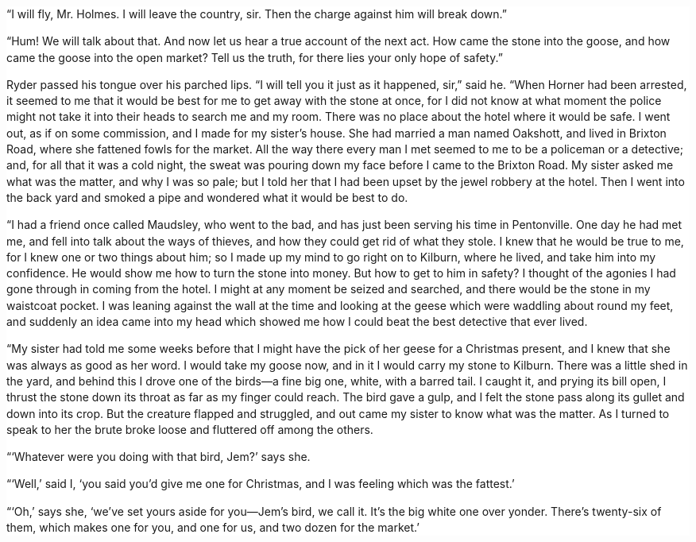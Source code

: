 &ldquo;I will fly, Mr. Holmes. I will leave the country, sir. Then the charge
against him will break down.&rdquo;

&ldquo;Hum! We will talk about that. And now let us hear a true account of the
next act. How came the stone into the goose, and how came the goose into the
open market? Tell us the truth, for there lies your only hope of safety.&rdquo;

Ryder passed his tongue over his parched lips. &ldquo;I will tell you it just
as it happened, sir,&rdquo; said he. &ldquo;When Horner had been arrested, it
seemed to me that it would be best for me to get away with the stone at once,
for I did not know at what moment the police might not take it into their heads
to search me and my room. There was no place about the hotel where it would be
safe. I went out, as if on some commission, and I made for my sister&rsquo;s
house. She had married a man named Oakshott, and lived in Brixton Road, where
she fattened fowls for the market. All the way there every man I met seemed to
me to be a policeman or a detective; and, for all that it was a cold night, the
sweat was pouring down my face before I came to the Brixton Road. My sister
asked me what was the matter, and why I was so pale; but I told her that I had
been upset by the jewel robbery at the hotel. Then I went into the back yard
and smoked a pipe and wondered what it would be best to do.

&ldquo;I had a friend once called Maudsley, who went to the bad, and has just
been serving his time in Pentonville. One day he had met me, and fell into talk
about the ways of thieves, and how they could get rid of what they stole. I
knew that he would be true to me, for I knew one or two things about him; so I
made up my mind to go right on to Kilburn, where he lived, and take him into my
confidence. He would show me how to turn the stone into money. But how to get
to him in safety? I thought of the agonies I had gone through in coming from
the hotel. I might at any moment be seized and searched, and there would be the
stone in my waistcoat pocket. I was leaning against the wall at the time and
looking at the geese which were waddling about round my feet, and suddenly an
idea came into my head which showed me how I could beat the best detective that
ever lived.

&ldquo;My sister had told me some weeks before that I might have the pick of
her geese for a Christmas present, and I knew that she was always as good as
her word. I would take my goose now, and in it I would carry my stone to
Kilburn. There was a little shed in the yard, and behind this I drove one of
the birds&mdash;a fine big one, white, with a barred tail. I caught it, and
prying its bill open, I thrust the stone down its throat as far as my finger
could reach. The bird gave a gulp, and I felt the stone pass along its gullet
and down into its crop. But the creature flapped and struggled, and out came my
sister to know what was the matter. As I turned to speak to her the brute broke
loose and fluttered off among the others.

&ldquo;&lsquo;Whatever were you doing with that bird, Jem?&rsquo; says
she.

&ldquo;&lsquo;Well,&rsquo; said I, &lsquo;you said you&rsquo;d give me
one for Christmas, and I was feeling which was the fattest.&rsquo;

&ldquo;&lsquo;Oh,&rsquo; says she, &lsquo;we&rsquo;ve set yours aside for
you&mdash;Jem&rsquo;s bird, we call it. It&rsquo;s the big white one over
yonder. There&rsquo;s twenty-six of them, which makes one for you, and one for
us, and two dozen for the market.&rsquo;
